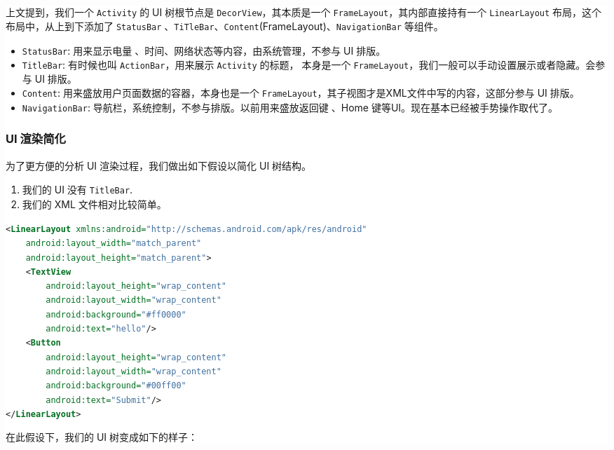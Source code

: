 
上文提到，我们一个 `Activity` 的 UI 树根节点是 `DecorView`，其本质是一个 `FrameLayout`，其内部直接持有一个 `LinearLayout` 布局，这个布局中，从上到下添加了 `StatusBar` 、`TiTleBar`、`Content`(FrameLayout)、`NavigationBar` 等组件。

- `StatusBar`: 用来显示电量 、时间、网络状态等内容，由系统管理，不参与 UI 排版。
- `TitleBar`: 有时候也叫 `ActionBar`，用来展示 `Activity` 的标题， 本身是一个 `FrameLayout`，我们一般可以手动设置展示或者隐藏。会参与 UI 排版。
- `Content`: 用来盛放用户页面数据的容器，本身也是一个 `FrameLayout`，其子视图才是XML文件中写的内容，这部分参与 UI 排版。
- `NavigationBar`: 导航栏，系统控制，不参与排版。以前用来盛放返回键 、Home 键等UI。现在基本已经被手势操作取代了。

### UI 渲染简化

为了更方便的分析 UI 渲染过程，我们做出如下假设以简化 UI 树结构。

1. 我们的 UI 没有 `TitleBar`.
2. 我们的 XML 文件相对比较简单。

```xml
<LinearLayout xmlns:android="http://schemas.android.com/apk/res/android"
    android:layout_width="match_parent"
    android:layout_height="match_parent">
    <TextView
        android:layout_height="wrap_content"
        android:layout_width="wrap_content"
        android:background="#ff0000"
        android:text="hello"/>
    <Button
        android:layout_height="wrap_content"
        android:layout_width="wrap_content"
        android:background="#00ff00"
        android:text="Submit"/>
</LinearLayout>
```

在此假设下，我们的 UI 树变成如下的样子：
